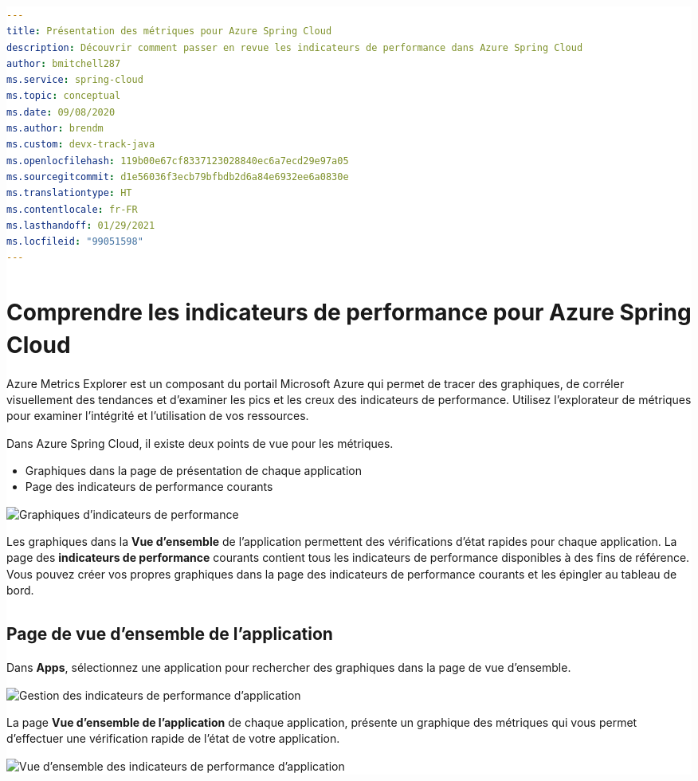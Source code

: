 ```yaml
---
title: Présentation des métriques pour Azure Spring Cloud
description: Découvrir comment passer en revue les indicateurs de performance dans Azure Spring Cloud
author: bmitchell287
ms.service: spring-cloud
ms.topic: conceptual
ms.date: 09/08/2020
ms.author: brendm
ms.custom: devx-track-java
ms.openlocfilehash: 119b00e67cf8337123028840ec6a7ecd29e97a05
ms.sourcegitcommit: d1e56036f3ecb79bfbdb2d6a84e6932ee6a0830e
ms.translationtype: HT
ms.contentlocale: fr-FR
ms.lasthandoff: 01/29/2021
ms.locfileid: "99051598"
---
```

# <a name="understand-metrics-for-azure-spring-cloud"></a>Comprendre les indicateurs de performance pour Azure Spring Cloud

Azure Metrics Explorer est un composant du portail Microsoft Azure qui permet de tracer des graphiques, de corréler visuellement des tendances et d’examiner les pics et les creux des indicateurs de performance. Utilisez l’explorateur de métriques pour examiner l’intégrité et l’utilisation de vos ressources. 

Dans Azure Spring Cloud, il existe deux points de vue pour les métriques.
* Graphiques dans la page de présentation de chaque application
* Page des indicateurs de performance courants

 ![Graphiques d’indicateurs de performance](media/metrics/metrics-1.png)

Les graphiques dans la **Vue d’ensemble** de l’application permettent des vérifications d’état rapides pour chaque application. La page des **indicateurs de performance** courants contient tous les indicateurs de performance disponibles à des fins de référence. Vous pouvez créer vos propres graphiques dans la page des indicateurs de performance courants et les épingler au tableau de bord.

## <a name="application-overview-page"></a>Page de vue d’ensemble de l’application
Dans **Apps**, sélectionnez une application pour rechercher des graphiques dans la page de vue d’ensemble.  

 ![Gestion des indicateurs de performance d’application](media/metrics/metrics-2.png)

La page **Vue d’ensemble de l’application** de chaque application, présente un graphique des métriques qui vous permet d’effectuer une vérification rapide de l’état de votre application.  

 ![Vue d’ensemble des indicateurs de performance d’application](media/metrics/metrics-3.png)
